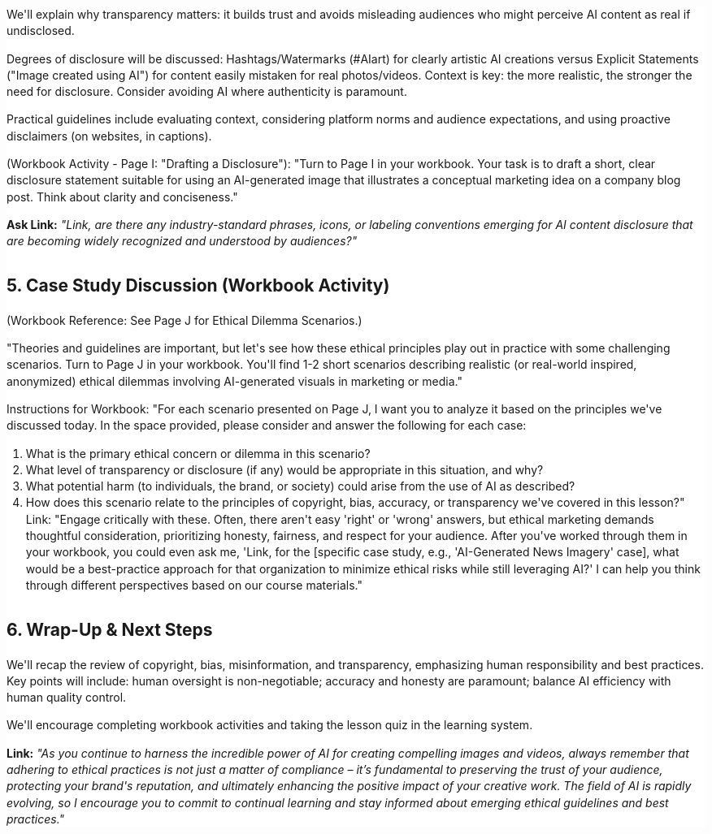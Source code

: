 We'll explain why transparency matters: it builds trust and avoids misleading audiences who might perceive AI content as real if undisclosed.

Degrees of disclosure will be discussed: Hashtags/Watermarks (\#AIart) for clearly artistic AI creations versus Explicit Statements ("Image created using AI") for content easily mistaken for real photos/videos. Context is key: the more realistic, the stronger the need for disclosure. Consider avoiding AI where authenticity is paramount.

Practical guidelines include evaluating context, considering platform norms and audience expectations, and using proactive disclaimers (on websites, in captions).

(Workbook Activity \- Page I: "Drafting a Disclosure"): "Turn to Page I in your workbook. Your task is to draft a short, clear disclosure statement suitable for using an AI-generated image that illustrates a conceptual marketing idea on a company blog post. Think about clarity and conciseness."

**Ask Link:** *"Link, are there any industry-standard phrases, icons, or labeling conventions emerging for AI content disclosure that are becoming widely recognized and understood by audiences?"*

## **5\. Case Study Discussion (Workbook Activity)**

(Workbook Reference: See Page J for Ethical Dilemma Scenarios.)

"Theories and guidelines are important, but let's see how these ethical principles play out in practice with some challenging scenarios. Turn to Page J in your workbook. You'll find 1-2 short scenarios describing realistic (or real-world inspired, anonymized) ethical dilemmas involving AI-generated visuals in marketing or media."

Instructions for Workbook: "For each scenario presented on Page J, I want you to analyze it based on the principles we've discussed today. In the space provided, please consider and answer the following for each case:

1. What is the primary ethical concern or dilemma in this scenario?  
2. What level of transparency or disclosure (if any) would be appropriate in this situation, and why?  
3. What potential harm (to individuals, the brand, or society) could arise from the use of AI as described?  
4. How does this scenario relate to the principles of copyright, bias, accuracy, or transparency we've covered in this lesson?"  
   Link: "Engage critically with these. Often, there aren't easy 'right' or 'wrong' answers, but ethical marketing demands thoughtful consideration, prioritizing honesty, fairness, and respect for your audience. After you've worked through them in your workbook, you could even ask me, 'Link, for the \[specific case study, e.g., 'AI-Generated News Imagery' case\], what would be a best-practice approach for that organization to minimize ethical risks while still leveraging AI?' I can help you think through different perspectives based on our course materials."

## **6\. Wrap-Up & Next Steps**

We'll recap the review of copyright, bias, misinformation, and transparency, emphasizing human responsibility and best practices. Key points will include: human oversight is non-negotiable; accuracy and honesty are paramount; balance AI efficiency with human quality control.

We'll encourage completing workbook activities and taking the lesson quiz in the learning system.

**Link:** *"As you continue to harness the incredible power of AI for creating compelling images and videos, always remember that adhering to ethical practices is not just a matter of compliance – it’s fundamental to preserving the trust of your audience, protecting your brand's reputation, and ultimately enhancing the positive impact of your creative work. The field of AI is rapidly evolving, so I encourage you to commit to continual learning and stay informed about emerging ethical guidelines and best practices."*
